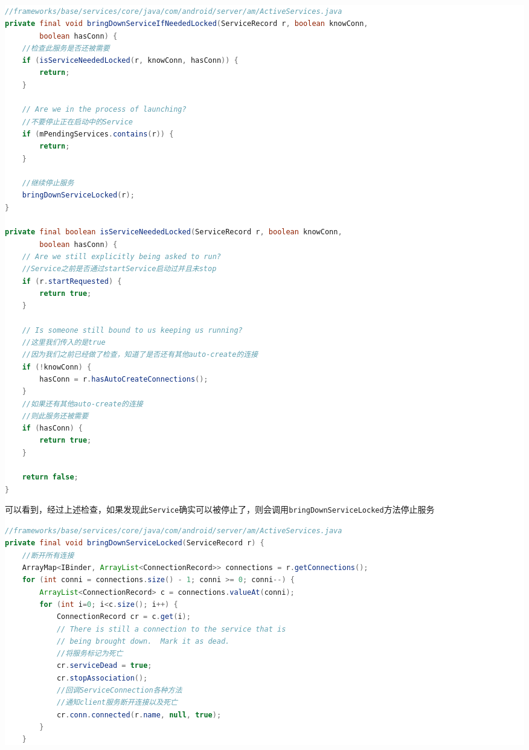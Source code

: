 ```java
//frameworks/base/services/core/java/com/android/server/am/ActiveServices.java
private final void bringDownServiceIfNeededLocked(ServiceRecord r, boolean knowConn,
        boolean hasConn) {
    //检查此服务是否还被需要
    if (isServiceNeededLocked(r, knowConn, hasConn)) {
        return;
    }

    // Are we in the process of launching?
    //不要停止正在启动中的Service
    if (mPendingServices.contains(r)) {
        return;
    }

    //继续停止服务
    bringDownServiceLocked(r);
}

private final boolean isServiceNeededLocked(ServiceRecord r, boolean knowConn,
        boolean hasConn) {
    // Are we still explicitly being asked to run?
    //Service之前是否通过startService启动过并且未stop
    if (r.startRequested) {
        return true;
    }

    // Is someone still bound to us keeping us running?
    //这里我们传入的是true
    //因为我们之前已经做了检查，知道了是否还有其他auto-create的连接
    if (!knowConn) {
        hasConn = r.hasAutoCreateConnections();
    }
    //如果还有其他auto-create的连接
    //则此服务还被需要
    if (hasConn) {
        return true;
    }

    return false;
}
```

可以看到，经过上述检查，如果发现此`Service`确实可以被停止了，则会调用`bringDownServiceLocked`方法停止服务

```java
//frameworks/base/services/core/java/com/android/server/am/ActiveServices.java
private final void bringDownServiceLocked(ServiceRecord r) {
    //断开所有连接
    ArrayMap<IBinder, ArrayList<ConnectionRecord>> connections = r.getConnections();
    for (int conni = connections.size() - 1; conni >= 0; conni--) {
        ArrayList<ConnectionRecord> c = connections.valueAt(conni);
        for (int i=0; i<c.size(); i++) {
            ConnectionRecord cr = c.get(i);
            // There is still a connection to the service that is
            // being brought down.  Mark it as dead.
            //将服务标记为死亡
            cr.serviceDead = true;
            cr.stopAssociation();
            //回调ServiceConnection各种方法
            //通知client服务断开连接以及死亡
            cr.conn.connected(r.name, null, true);
        }
    }

```